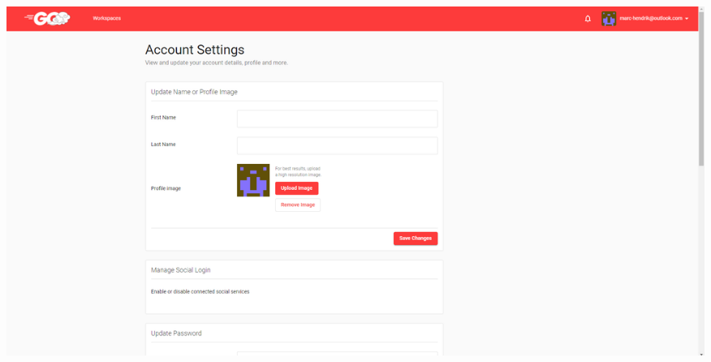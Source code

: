 <img align="center" alt="Cloud2Go" width="3000px" src="https://github.com/linkspreed/Cloud2Go/blob/main/screenshots/4.PNG" draggable="false" />
